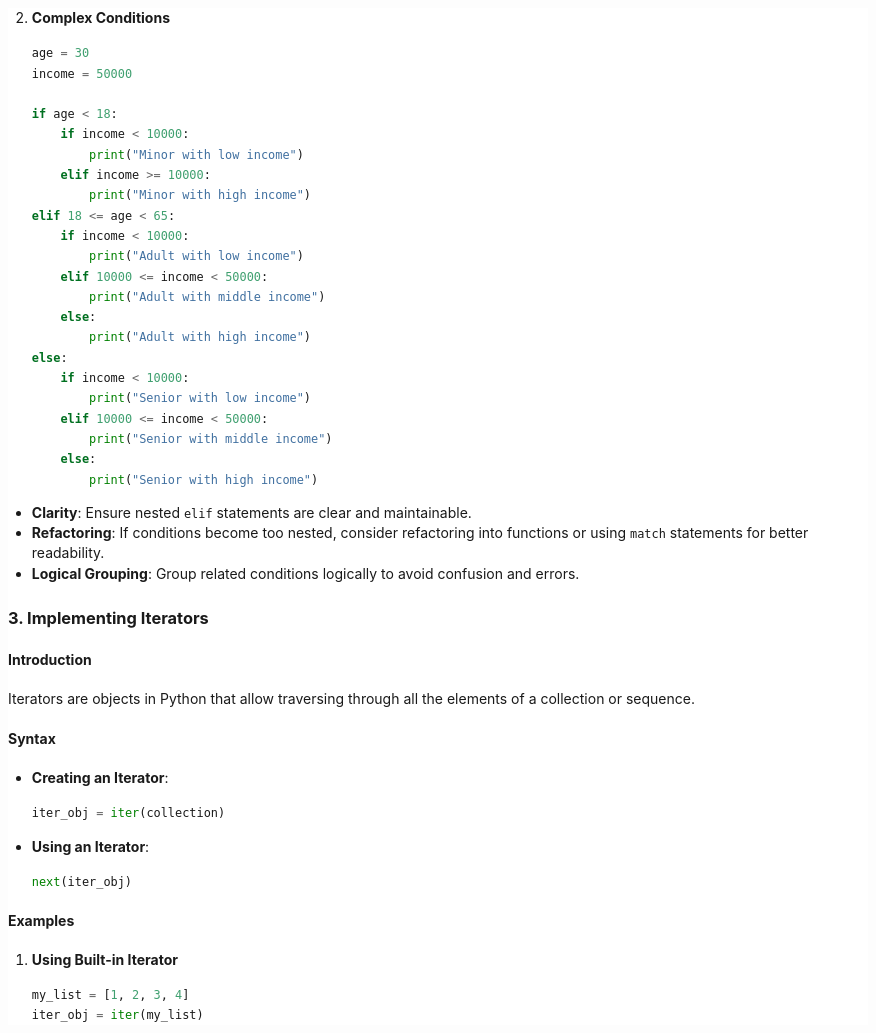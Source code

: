 2. **Complex Conditions**
    ```python
    age = 30
    income = 50000

    if age < 18:
        if income < 10000:
            print("Minor with low income")
        elif income >= 10000:
            print("Minor with high income")
    elif 18 <= age < 65:
        if income < 10000:
            print("Adult with low income")
        elif 10000 <= income < 50000:
            print("Adult with middle income")
        else:
            print("Adult with high income")
    else:
        if income < 10000:
            print("Senior with low income")
        elif 10000 <= income < 50000:
            print("Senior with middle income")
        else:
            print("Senior with high income")
    ```


- **Clarity**: Ensure nested `elif` statements are clear and maintainable.
- **Refactoring**: If conditions become too nested, consider refactoring into functions or using `match` statements for better readability.
- **Logical Grouping**: Group related conditions logically to avoid confusion and errors.


### 3. Implementing Iterators

#### Introduction
Iterators are objects in Python that allow traversing through all the elements of a collection or sequence.

#### Syntax
- **Creating an Iterator**:
    ```python
    iter_obj = iter(collection)
    ```
- **Using an Iterator**:
    ```python
    next(iter_obj)
    ```

#### Examples
1. **Using Built-in Iterator**
    ```python
    my_list = [1, 2, 3, 4]
    iter_obj = iter(my_list)
